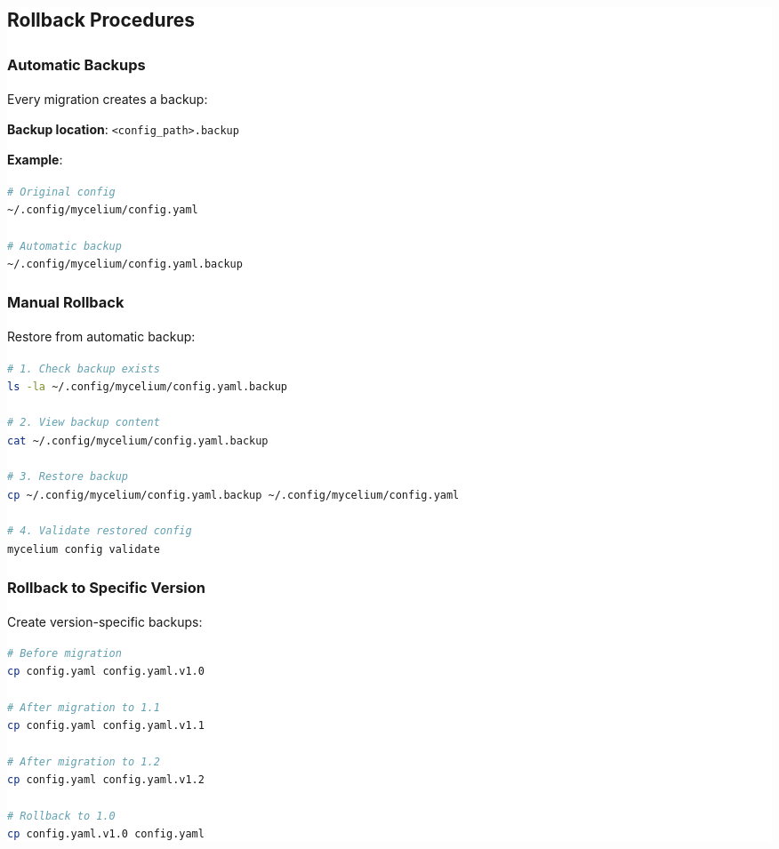 ## Rollback Procedures

### Automatic Backups

Every migration creates a backup:

**Backup location**: `<config_path>.backup`

**Example**:

```bash
# Original config
~/.config/mycelium/config.yaml

# Automatic backup
~/.config/mycelium/config.yaml.backup
```

### Manual Rollback

Restore from automatic backup:

```bash
# 1. Check backup exists
ls -la ~/.config/mycelium/config.yaml.backup

# 2. View backup content
cat ~/.config/mycelium/config.yaml.backup

# 3. Restore backup
cp ~/.config/mycelium/config.yaml.backup ~/.config/mycelium/config.yaml

# 4. Validate restored config
mycelium config validate
```

### Rollback to Specific Version

Create version-specific backups:

```bash
# Before migration
cp config.yaml config.yaml.v1.0

# After migration to 1.1
cp config.yaml config.yaml.v1.1

# After migration to 1.2
cp config.yaml config.yaml.v1.2

# Rollback to 1.0
cp config.yaml.v1.0 config.yaml
```
